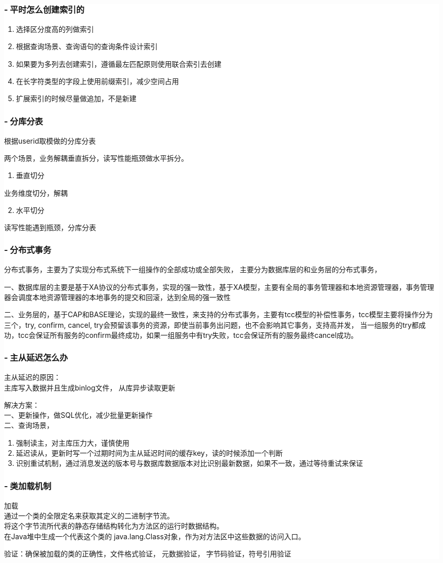 ### - 平时怎么创建索引的

1. 选择区分度高的列做索引

2. 根据查询场景、查询语句的查询条件设计索引

3. 如果要为多列去创建索引，遵循最左匹配原则使用联合索引去创建

4. 在长字符类型的字段上使用前缀索引，减少空间占用

5. 扩展索引的时候尽量做追加，不是新建

### - 分库分表

根据userid取模做的分库分表

两个场景，业务解耦垂直拆分，读写性能瓶颈做水平拆分。

1. 垂直切分

业务维度切分，解耦

2. 水平切分

读写性能遇到瓶颈，分库分表

### - 分布式事务

分布式事务，主要为了实现分布式系统下一组操作的全部成功或全部失败，
主要分为数据库层的和业务层的分布式事务，

一、数据库层的主要是基于XA协议的分布式事务，实现的强一致性，基于XA模型，主要有全局的事务管理器和本地资源管理器，事务管理器会调度本地资源管理器的本地事务的提交和回滚，达到全局的强一致性

二、业务层的，基于CAP和BASE理论，实现的最终一致性，来支持的分布式事务，主要有tcc模型的补偿性事务，tcc模型主要将操作分为三个，try, confirm, cancel,  try会预留该事务的资源，即使当前事务出问题，也不会影响其它事务，支持高并发， 当一组服务的try都成功，tcc会保证所有服务的confirm最终成功，如果一组服务中有try失败，tcc会保证所有的服务最终cancel成功。

### - 主从延迟怎么办

主从延迟的原因：   
主库写入数据并且生成binlog文件， 从库异步读取更新   

解决方案：    
一、更新操作，做SQL优化，减少批量更新操作   
二、查询场景，   
   1. 强制读主，对主库压力大，谨慎使用   
   2. 延迟读从，更新时写一个过期时间为主从延迟时间的缓存key，读的时候添加一个判断   
   3. 识别重试机制，通过消息发送的版本号与数据库数据版本对比识别最新数据，如果不一致，通过等待重试来保证   

### - 类加载机制
加载   
通过一个类的全限定名来获取其定义的二进制字节流。   
将这个字节流所代表的静态存储结构转化为方法区的运行时数据结构。   
在Java堆中生成一个代表这个类的 java.lang.Class对象，作为对方法区中这些数据的访问入口。   

验证：确保被加载的类的正确性，文件格式验证， 元数据验证， 字节码验证，符号引用验证
